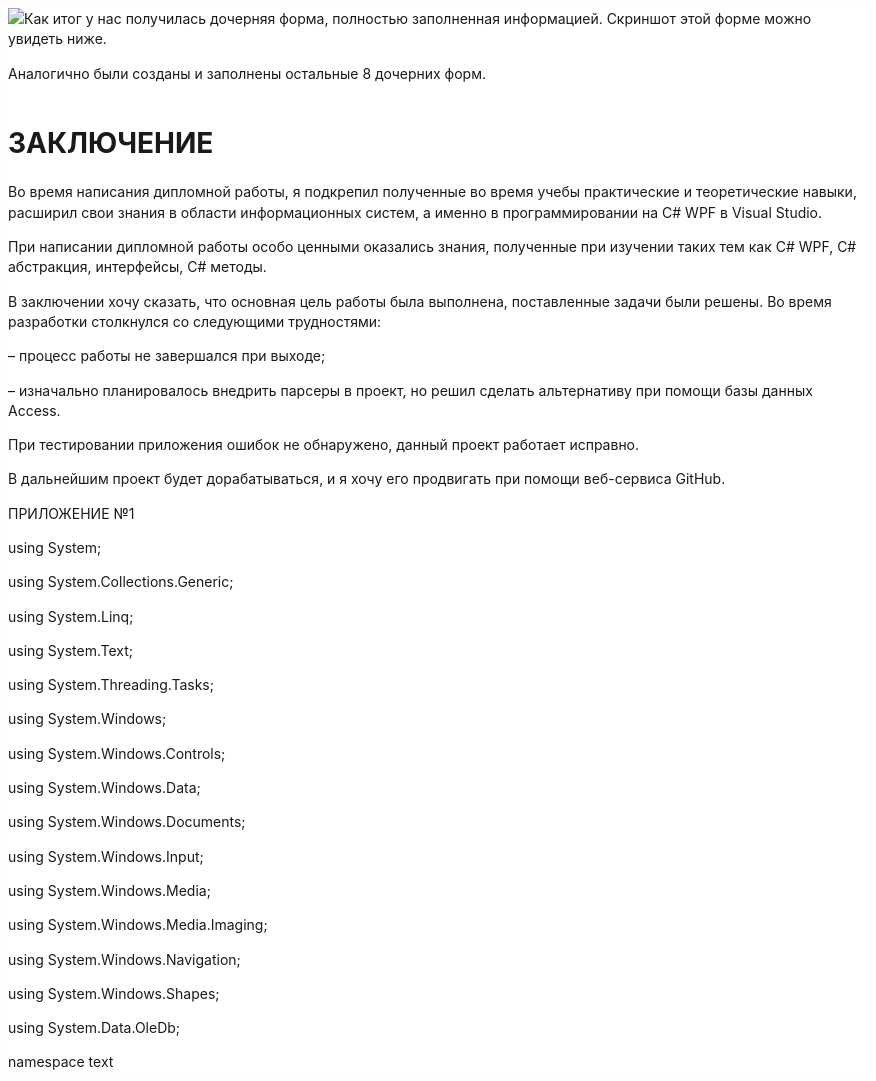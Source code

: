 ![](Aspose.Words.aa0a5c11-2bc3-4ebe-a38e-86110132e3be.019.png)Как итог у нас получилась дочерняя форма, полностью заполненная информацией. Скриншот этой форме можно увидеть ниже.


Аналогично были созданы и заполнены остальные 8 дочерних форм.

# <a name="_toc71824950"></a>**ЗАКЛЮЧЕНИЕ**

Во время написания дипломной работы, я подкрепил полученные во время учебы практические и теоретические навыки, расширил свои знания в области информационных систем, а именно в программировании на C# WPF в Visual Studio.

При написании дипломной работы особо ценными оказались знания, полученные при изучении таких тем как C# WPF, C# абстракция, интерфейсы, C# методы.

В заключении хочу сказать, что основная цель работы была выполнена, поставленные задачи были решены. Во время разработки столкнулся со следующими трудностями:

– процесс работы не завершался при выходе;

– изначально планировалось внедрить парсеры в проект, но решил сделать альтернативу при помощи базы данных Access.

При тестировании приложения ошибок не обнаружено, данный проект работает исправно. 

В дальнейшим проект будет дорабатываться, и я хочу его продвигать при помощи веб-сервиса GitHub.



ПРИЛОЖЕНИЕ №1

using System;

using System.Collections.Generic;

using System.Linq;

using System.Text;

using System.Threading.Tasks;

using System.Windows;

using System.Windows.Controls;

using System.Windows.Data;

using System.Windows.Documents;

using System.Windows.Input;

using System.Windows.Media;

using System.Windows.Media.Imaging;

using System.Windows.Navigation;

using System.Windows.Shapes;

using System.Data.OleDb;

namespace text

